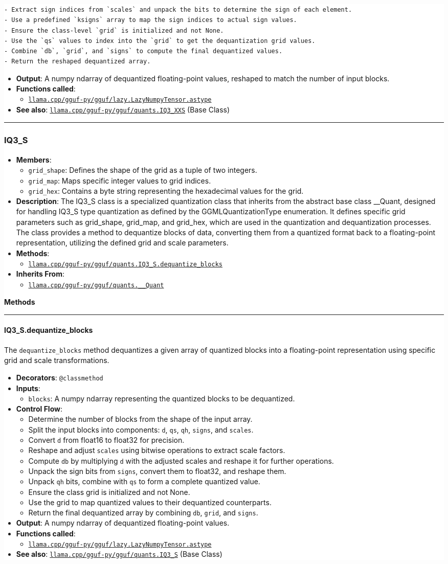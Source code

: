     - Extract sign indices from `scales` and unpack the bits to determine the sign of each element.
    - Use a predefined `ksigns` array to map the sign indices to actual sign values.
    - Ensure the class-level `grid` is initialized and not None.
    - Use the `qs` values to index into the `grid` to get the dequantization grid values.
    - Combine `db`, `grid`, and `signs` to compute the final dequantized values.
    - Return the reshaped dequantized array.
- **Output**: A numpy ndarray of dequantized floating-point values, reshaped to match the number of input blocks.
- **Functions called**:
    - [`llama.cpp/gguf-py/gguf/lazy.LazyNumpyTensor.astype`](lazy.py.driver.md#LazyNumpyTensorastype)
- **See also**: [`llama.cpp/gguf-py/gguf/quants.IQ3_XXS`](#cpp/gguf-py/gguf/quantsIQ3_XXS)  (Base Class)



---
### IQ3\_S
- **Members**:
    - `grid_shape`: Defines the shape of the grid as a tuple of two integers.
    - `grid_map`: Maps specific integer values to grid indices.
    - `grid_hex`: Contains a byte string representing the hexadecimal values for the grid.
- **Description**: The IQ3_S class is a specialized quantization class that inherits from the abstract base class __Quant, designed for handling IQ3_S type quantization as defined by the GGMLQuantizationType enumeration. It defines specific grid parameters such as grid_shape, grid_map, and grid_hex, which are used in the quantization and dequantization processes. The class provides a method to dequantize blocks of data, converting them from a quantized format back to a floating-point representation, utilizing the defined grid and scale parameters.
- **Methods**:
    - [`llama.cpp/gguf-py/gguf/quants.IQ3_S.dequantize_blocks`](#IQ3_Sdequantize_blocks)
- **Inherits From**:
    - [`llama.cpp/gguf-py/gguf/quants.__Quant`](#cpp/gguf-py/gguf/quants__Quant)

**Methods**

---
#### IQ3\_S\.dequantize\_blocks
The `dequantize_blocks` method dequantizes a given array of quantized blocks into a floating-point representation using specific grid and scale transformations.
- **Decorators**: `@classmethod`
- **Inputs**:
    - `blocks`: A numpy ndarray representing the quantized blocks to be dequantized.
- **Control Flow**:
    - Determine the number of blocks from the shape of the input array.
    - Split the input blocks into components: `d`, `qs`, `qh`, `signs`, and `scales`.
    - Convert `d` from float16 to float32 for precision.
    - Reshape and adjust `scales` using bitwise operations to extract scale factors.
    - Compute `db` by multiplying `d` with the adjusted scales and reshape it for further operations.
    - Unpack the sign bits from `signs`, convert them to float32, and reshape them.
    - Unpack `qh` bits, combine with `qs` to form a complete quantized value.
    - Ensure the class grid is initialized and not None.
    - Use the grid to map quantized values to their dequantized counterparts.
    - Return the final dequantized array by combining `db`, `grid`, and `signs`.
- **Output**: A numpy ndarray of dequantized floating-point values.
- **Functions called**:
    - [`llama.cpp/gguf-py/gguf/lazy.LazyNumpyTensor.astype`](lazy.py.driver.md#LazyNumpyTensorastype)
- **See also**: [`llama.cpp/gguf-py/gguf/quants.IQ3_S`](#cpp/gguf-py/gguf/quantsIQ3_S)  (Base Class)
